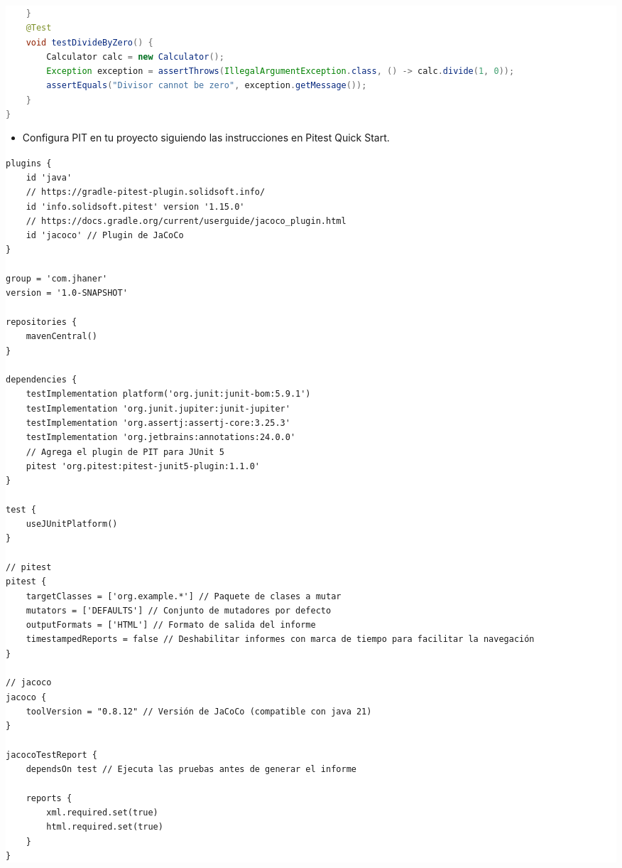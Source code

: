 ```java
    }
    @Test
    void testDivideByZero() {
        Calculator calc = new Calculator();
        Exception exception = assertThrows(IllegalArgumentException.class, () -> calc.divide(1, 0));
        assertEquals("Divisor cannot be zero", exception.getMessage());
    }
}
```
- Configura PIT en tu proyecto siguiendo las instrucciones en Pitest Quick Start.
```
plugins {
    id 'java'
    // https://gradle-pitest-plugin.solidsoft.info/
    id 'info.solidsoft.pitest' version '1.15.0'
    // https://docs.gradle.org/current/userguide/jacoco_plugin.html
    id 'jacoco' // Plugin de JaCoCo
}

group = 'com.jhaner'
version = '1.0-SNAPSHOT'

repositories {
    mavenCentral()
}

dependencies {
    testImplementation platform('org.junit:junit-bom:5.9.1')
    testImplementation 'org.junit.jupiter:junit-jupiter'
    testImplementation 'org.assertj:assertj-core:3.25.3'
    testImplementation 'org.jetbrains:annotations:24.0.0'
    // Agrega el plugin de PIT para JUnit 5
    pitest 'org.pitest:pitest-junit5-plugin:1.1.0'
}

test {
    useJUnitPlatform()
}

// pitest
pitest {
    targetClasses = ['org.example.*'] // Paquete de clases a mutar
    mutators = ['DEFAULTS'] // Conjunto de mutadores por defecto
    outputFormats = ['HTML'] // Formato de salida del informe
    timestampedReports = false // Deshabilitar informes con marca de tiempo para facilitar la navegación
}

// jacoco
jacoco {
    toolVersion = "0.8.12" // Versión de JaCoCo (compatible con java 21)
}

jacocoTestReport {
    dependsOn test // Ejecuta las pruebas antes de generar el informe

    reports {
        xml.required.set(true)
        html.required.set(true)
    }
}

```